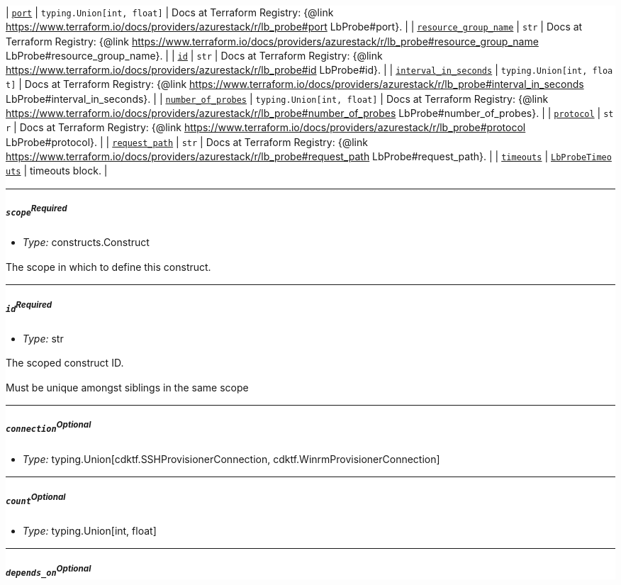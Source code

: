 | <code><a href="#@cdktf/provider-azurestack.lbProbe.LbProbe.Initializer.parameter.port">port</a></code> | <code>typing.Union[int, float]</code> | Docs at Terraform Registry: {@link https://www.terraform.io/docs/providers/azurestack/r/lb_probe#port LbProbe#port}. |
| <code><a href="#@cdktf/provider-azurestack.lbProbe.LbProbe.Initializer.parameter.resourceGroupName">resource_group_name</a></code> | <code>str</code> | Docs at Terraform Registry: {@link https://www.terraform.io/docs/providers/azurestack/r/lb_probe#resource_group_name LbProbe#resource_group_name}. |
| <code><a href="#@cdktf/provider-azurestack.lbProbe.LbProbe.Initializer.parameter.id">id</a></code> | <code>str</code> | Docs at Terraform Registry: {@link https://www.terraform.io/docs/providers/azurestack/r/lb_probe#id LbProbe#id}. |
| <code><a href="#@cdktf/provider-azurestack.lbProbe.LbProbe.Initializer.parameter.intervalInSeconds">interval_in_seconds</a></code> | <code>typing.Union[int, float]</code> | Docs at Terraform Registry: {@link https://www.terraform.io/docs/providers/azurestack/r/lb_probe#interval_in_seconds LbProbe#interval_in_seconds}. |
| <code><a href="#@cdktf/provider-azurestack.lbProbe.LbProbe.Initializer.parameter.numberOfProbes">number_of_probes</a></code> | <code>typing.Union[int, float]</code> | Docs at Terraform Registry: {@link https://www.terraform.io/docs/providers/azurestack/r/lb_probe#number_of_probes LbProbe#number_of_probes}. |
| <code><a href="#@cdktf/provider-azurestack.lbProbe.LbProbe.Initializer.parameter.protocol">protocol</a></code> | <code>str</code> | Docs at Terraform Registry: {@link https://www.terraform.io/docs/providers/azurestack/r/lb_probe#protocol LbProbe#protocol}. |
| <code><a href="#@cdktf/provider-azurestack.lbProbe.LbProbe.Initializer.parameter.requestPath">request_path</a></code> | <code>str</code> | Docs at Terraform Registry: {@link https://www.terraform.io/docs/providers/azurestack/r/lb_probe#request_path LbProbe#request_path}. |
| <code><a href="#@cdktf/provider-azurestack.lbProbe.LbProbe.Initializer.parameter.timeouts">timeouts</a></code> | <code><a href="#@cdktf/provider-azurestack.lbProbe.LbProbeTimeouts">LbProbeTimeouts</a></code> | timeouts block. |

---

##### `scope`<sup>Required</sup> <a name="scope" id="@cdktf/provider-azurestack.lbProbe.LbProbe.Initializer.parameter.scope"></a>

- *Type:* constructs.Construct

The scope in which to define this construct.

---

##### `id`<sup>Required</sup> <a name="id" id="@cdktf/provider-azurestack.lbProbe.LbProbe.Initializer.parameter.id"></a>

- *Type:* str

The scoped construct ID.

Must be unique amongst siblings in the same scope

---

##### `connection`<sup>Optional</sup> <a name="connection" id="@cdktf/provider-azurestack.lbProbe.LbProbe.Initializer.parameter.connection"></a>

- *Type:* typing.Union[cdktf.SSHProvisionerConnection, cdktf.WinrmProvisionerConnection]

---

##### `count`<sup>Optional</sup> <a name="count" id="@cdktf/provider-azurestack.lbProbe.LbProbe.Initializer.parameter.count"></a>

- *Type:* typing.Union[int, float]

---

##### `depends_on`<sup>Optional</sup> <a name="depends_on" id="@cdktf/provider-azurestack.lbProbe.LbProbe.Initializer.parameter.dependsOn"></a>
